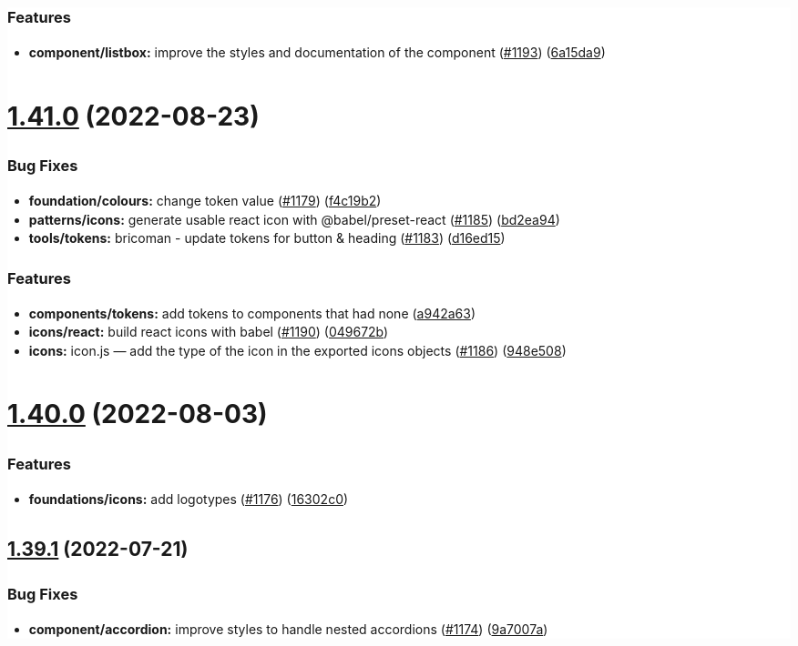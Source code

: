 ### Features

- **component/listbox:** improve the styles and documentation of the component ([#1193](https://github.com/adeo/mozaic-design-system/issues/1193)) ([6a15da9](https://github.com/adeo/mozaic-design-system/commit/6a15da919d7d07016b93a40125c6cd5a2a0c52f5))

# [1.41.0](https://github.com/adeo/mozaic-design-system/compare/v1.40.0...v1.41.0) (2022-08-23)

### Bug Fixes

- **foundation/colours:** change token value ([#1179](https://github.com/adeo/mozaic-design-system/issues/1179)) ([f4c19b2](https://github.com/adeo/mozaic-design-system/commit/f4c19b25654fc010caf0c391ae8ad16a48f9ac3e))
- **patterns/icons:** generate usable react icon with @babel/preset-react ([#1185](https://github.com/adeo/mozaic-design-system/issues/1185)) ([bd2ea94](https://github.com/adeo/mozaic-design-system/commit/bd2ea9489d73a8793642186366a50d7c1854c314))
- **tools/tokens:** bricoman - update tokens for button & heading ([#1183](https://github.com/adeo/mozaic-design-system/issues/1183)) ([d16ed15](https://github.com/adeo/mozaic-design-system/commit/d16ed154e3ce7fee6d63189bd2fe47d3be7aaed0))

### Features

- **components/tokens:** add tokens to components that had none ([a942a63](https://github.com/adeo/mozaic-design-system/commit/a942a633d2682f007cf4c6fee7096f802f85e621))
- **icons/react:** build react icons with babel ([#1190](https://github.com/adeo/mozaic-design-system/issues/1190)) ([049672b](https://github.com/adeo/mozaic-design-system/commit/049672bf7ebd83a043eae853627ab2c579e23487))
- **icons:** icon.js — add the type of the icon in the exported icons objects ([#1186](https://github.com/adeo/mozaic-design-system/issues/1186)) ([948e508](https://github.com/adeo/mozaic-design-system/commit/948e50817440c96eed1730f524e66e6f671f5664))

# [1.40.0](https://github.com/adeo/mozaic-design-system/compare/v1.39.1...v1.40.0) (2022-08-03)

### Features

- **foundations/icons:** add logotypes ([#1176](https://github.com/adeo/mozaic-design-system/issues/1176)) ([16302c0](https://github.com/adeo/mozaic-design-system/commit/16302c03661327b02daf19d670ed694ffc273bab))

## [1.39.1](https://github.com/adeo/mozaic-design-system/compare/v1.39.0...v1.39.1) (2022-07-21)

### Bug Fixes

- **component/accordion:** improve styles to handle nested accordions ([#1174](https://github.com/adeo/mozaic-design-system/issues/1174)) ([9a7007a](https://github.com/adeo/mozaic-design-system/commit/9a7007abf5274fc5f55277bfb75d21ea4861b611))

